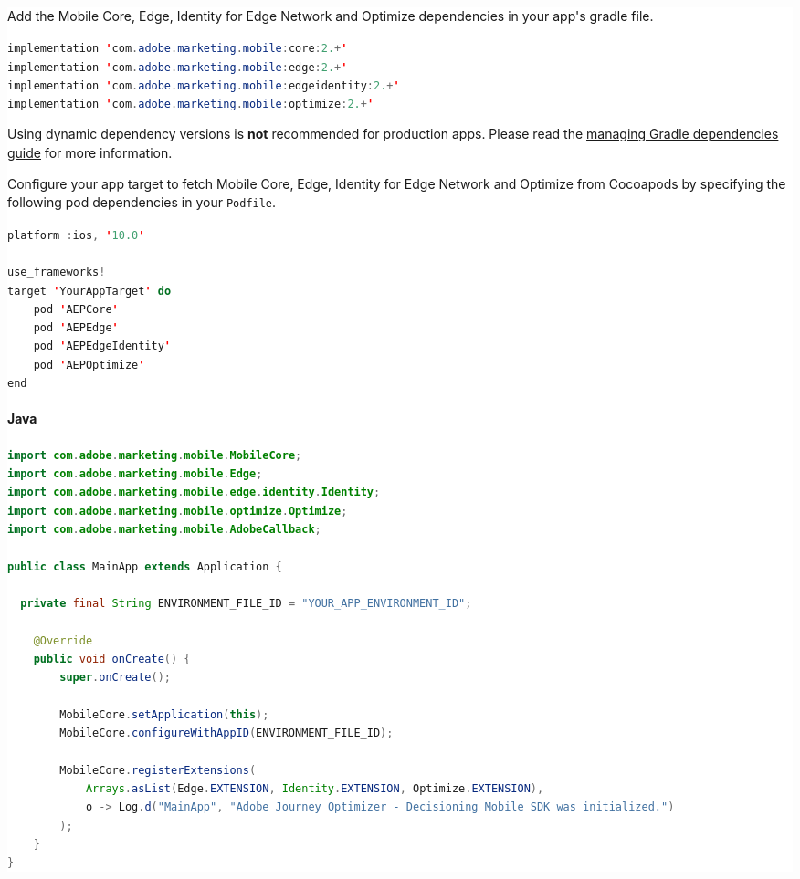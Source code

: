 <Variant platform="android" task="install" repeat="3"/>

Add the Mobile Core, Edge, Identity for Edge Network and Optimize dependencies in your app's gradle file.

```java
implementation 'com.adobe.marketing.mobile:core:2.+'
implementation 'com.adobe.marketing.mobile:edge:2.+'
implementation 'com.adobe.marketing.mobile:edgeidentity:2.+'
implementation 'com.adobe.marketing.mobile:optimize:2.+'
```

<InlineNestedAlert variant="warning" header="false" iconPosition="left">

Using dynamic dependency versions is **not** recommended for production apps. Please read the [managing Gradle dependencies guide](../resources/manage-gradle-dependencies.md) for more information. 

</InlineNestedAlert>

<Variant platform="ios" task="install" repeat="2"/>

Configure your app target to fetch Mobile Core, Edge, Identity for Edge Network and Optimize from Cocoapods by specifying the following pod dependencies in your `Podfile`.

```swift
platform :ios, '10.0'

use_frameworks!
target 'YourAppTarget' do
    pod 'AEPCore'
    pod 'AEPEdge'
    pod 'AEPEdgeIdentity'
    pod 'AEPOptimize'
end
```

<Variant platform="android" task="register" repeat="4"/>

#### Java

```java
import com.adobe.marketing.mobile.MobileCore;
import com.adobe.marketing.mobile.Edge;
import com.adobe.marketing.mobile.edge.identity.Identity;
import com.adobe.marketing.mobile.optimize.Optimize;
import com.adobe.marketing.mobile.AdobeCallback;

public class MainApp extends Application {

  private final String ENVIRONMENT_FILE_ID = "YOUR_APP_ENVIRONMENT_ID";

    @Override
    public void onCreate() {
        super.onCreate();

        MobileCore.setApplication(this);
        MobileCore.configureWithAppID(ENVIRONMENT_FILE_ID);

        MobileCore.registerExtensions(
            Arrays.asList(Edge.EXTENSION, Identity.EXTENSION, Optimize.EXTENSION),
            o -> Log.d("MainApp", "Adobe Journey Optimizer - Decisioning Mobile SDK was initialized.")
        );
    }
}
```

